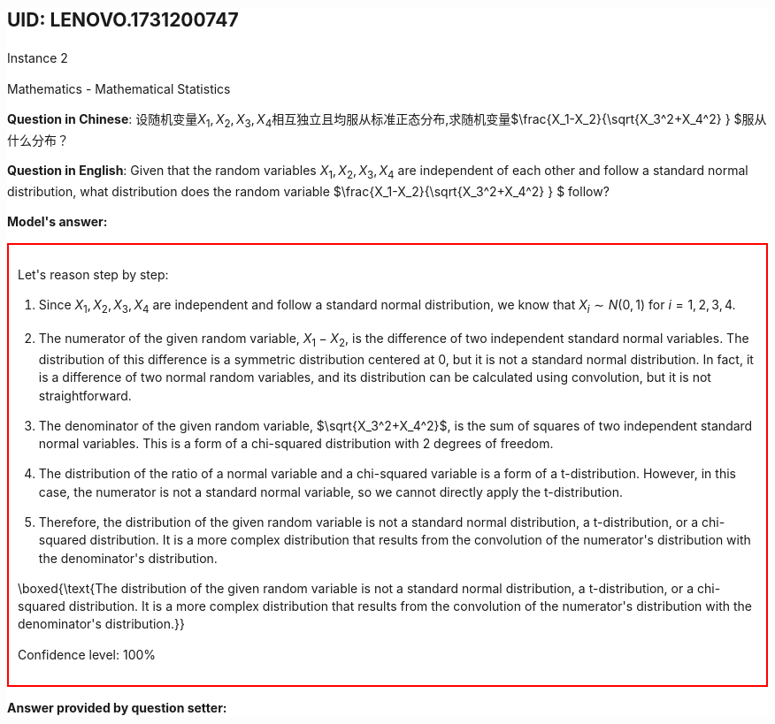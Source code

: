 

## UID: LENOVO.1731200747



Instance 2

Mathematics - Mathematical Statistics

**Question in Chinese**: 设随机变量$X_1,X_2,X_3,X_4$相互独立且均服从标准正态分布,求随机变量$\frac{X_1-X_2}{\sqrt{X_3^2+X_4^2} } $服从什么分布？

**Question in English**: Given that the random variables $X_1,X_2,X_3,X_4$ are independent of each other and follow a standard normal distribution, what distribution does the random variable $\frac{X_1-X_2}{\sqrt{X_3^2+X_4^2} } $ follow?

**Model's answer:**

<div style="border: 2px solid red; padding: 10px; width: fit-content;">

 Let's reason step by step:



1. Since $X_1,X_2,X_3,X_4$ are independent and follow a standard normal distribution, we know that $X_i \sim N(0,1)$ for $i = 1,2,3,4$.



2. The numerator of the given random variable, $X_1-X_2$, is the difference of two independent standard normal variables. The distribution of this difference is a symmetric distribution centered at 0, but it is not a standard normal distribution. In fact, it is a difference of two normal random variables, and its distribution can be calculated using convolution, but it is not straightforward.



3. The denominator of the given random variable, $\sqrt{X_3^2+X_4^2}$, is the sum of squares of two independent standard normal variables. This is a form of a chi-squared distribution with 2 degrees of freedom.



4. The distribution of the ratio of a normal variable and a chi-squared variable is a form of a t-distribution. However, in this case, the numerator is not a standard normal variable, so we cannot directly apply the t-distribution.



5. Therefore, the distribution of the given random variable is not a standard normal distribution, a t-distribution, or a chi-squared distribution. It is a more complex distribution that results from the convolution of the numerator's distribution with the denominator's distribution.



\boxed{\text{The distribution of the given random variable is not a standard normal distribution, a t-distribution, or a chi-squared distribution. It is a more complex distribution that results from the convolution of the numerator's distribution with the denominator's distribution.}}



Confidence level: 100%</s>
</div>

**Answer provided by question setter:**
